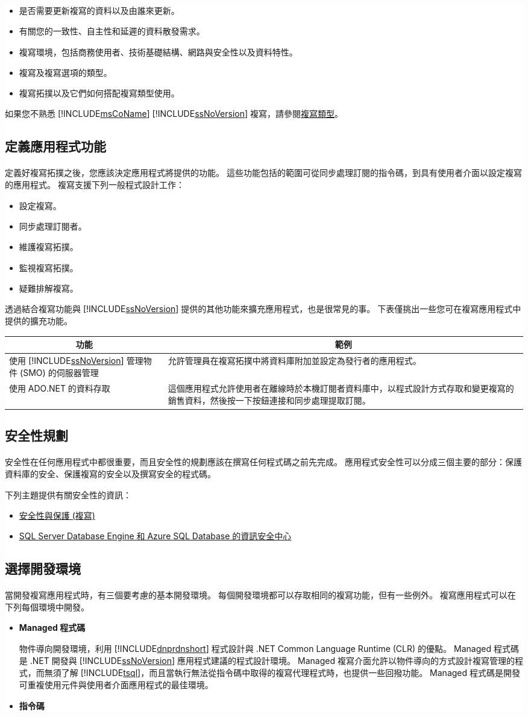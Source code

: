-   是否需要更新複寫的資料以及由誰來更新。  
  
-   有關您的一致性、自主性和延遲的資料散發需求。  
  
-   複寫環境，包括商務使用者、技術基礎結構、網路與安全性以及資料特性。  
  
-   複寫及複寫選項的類型。  
  
-   複寫拓撲以及它們如何搭配複寫類型使用。  
  
 如果您不熟悉 [!INCLUDE[msCoName](../../../includes/msconame-md.md)] [!INCLUDE[ssNoVersion](../../../includes/ssnoversion-md.md)] 複寫，請參閱[複寫類型](../types-of-replication.md)。  
  
## <a name="defining-application-functionality"></a>定義應用程式功能  
 定義好複寫拓撲之後，您應該決定應用程式將提供的功能。 這些功能包括的範圍可從同步處理訂閱的指令碼，到具有使用者介面以設定複寫的應用程式。 複寫支援下列一般程式設計工作：  
  
-   設定複寫。  
  
-   同步處理訂閱者。  
  
-   維護複寫拓撲。  
  
-   監視複寫拓撲。  
  
-   疑難排解複寫。  
  
 透過結合複寫功能與 [!INCLUDE[ssNoVersion](../../../includes/ssnoversion-md.md)] 提供的其他功能來擴充應用程式，也是很常見的事。 下表僅挑出一些您可在複寫應用程式中提供的擴充功能。  
  
|功能|範例|  
|-------------------|-------------|  
|使用 [!INCLUDE[ssNoVersion](../../../includes/ssnoversion-md.md)] 管理物件 (SMO) 的伺服器管理|允許管理員在複寫拓撲中將資料庫附加並設定為發行者的應用程式。|  
|使用 ADO.NET 的資料存取|這個應用程式允許使用者在離線時於本機訂閱者資料庫中，以程式設計方式存取和變更複寫的銷售資料，然後按一下按鈕連接和同步處理提取訂閱。|  
  
## <a name="planning-for-security"></a>安全性規劃  
 安全性在任何應用程式中都很重要，而且安全性的規劃應該在撰寫任何程式碼之前先完成。 應用程式安全性可以分成三個主要的部分：保護資料庫的安全、保護複寫的安全以及撰寫安全的程式碼。  
  
 下列主題提供有關安全性的資訊：  
  
-   [安全性與保護 &#40;複寫&#41;](../security/security-and-protection-replication.md)  
  
-   [SQL Server Database Engine 和 Azure SQL Database 的資訊安全中心](../../security/security-center-for-sql-server-database-engine-and-azure-sql-database.md)  
  
## <a name="choosing-a-development-environment"></a>選擇開發環境  
 當開發複寫應用程式時，有三個要考慮的基本開發環境。 每個開發環境都可以存取相同的複寫功能，但有一些例外。 複寫應用程式可以在下列每個環境中開發。  
  
-   **Managed 程式碼**  
  
     物件導向開發環境，利用 [!INCLUDE[dnprdnshort](../../../includes/dnprdnshort-md.md)] 程式設計與 .NET Common Language Runtime (CLR) 的優點。 Managed 程式碼是 .NET 開發與 [!INCLUDE[ssNoVersion](../../../includes/ssnoversion-md.md)] 應用程式建議的程式設計環境。 Managed 複寫介面允許以物件導向的方式設計複寫管理的程式，而無須了解 [!INCLUDE[tsql](../../../includes/tsql-md.md)]，而且當執行無法從指令碼中取得的複寫代理程式時，也提供一些回撥功能。 Managed 程式碼是開發可重複使用元件與使用者介面應用程式的最佳環境。  
  
-   **指令碼**  
  